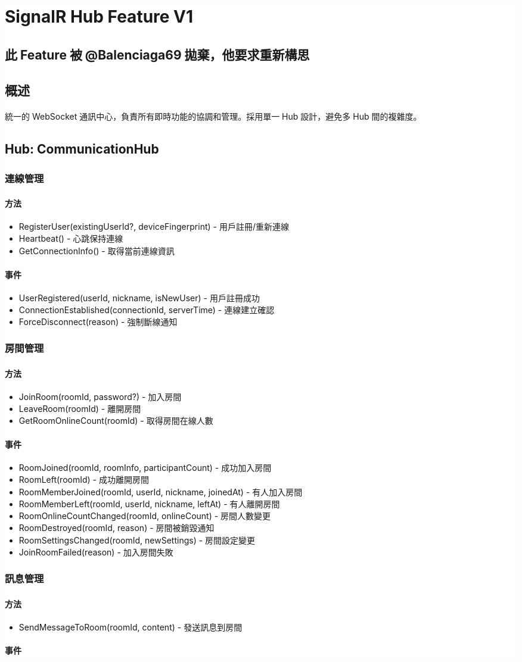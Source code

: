 # SignalR Hub Feature V1

## 此 Feature 被 @Balenciaga69 拋棄，他要求重新構思

## 概述

統一的 WebSocket 通訊中心，負責所有即時功能的協調和管理。採用單一 Hub 設計，避免多 Hub 間的複雜度。

## Hub: CommunicationHub

### 連線管理

#### 方法

- RegisterUser(existingUserId?, deviceFingerprint) - 用戶註冊/重新連線
- Heartbeat() - 心跳保持連線
- GetConnectionInfo() - 取得當前連線資訊

#### 事件

- UserRegistered(userId, nickname, isNewUser) - 用戶註冊成功
- ConnectionEstablished(connectionId, serverTime) - 連線建立確認
- ForceDisconnect(reason) - 強制斷線通知

### 房間管理

#### 方法

- JoinRoom(roomId, password?) - 加入房間
- LeaveRoom(roomId) - 離開房間
- GetRoomOnlineCount(roomId) - 取得房間在線人數

#### 事件

- RoomJoined(roomId, roomInfo, participantCount) - 成功加入房間
- RoomLeft(roomId) - 成功離開房間
- RoomMemberJoined(roomId, userId, nickname, joinedAt) - 有人加入房間
- RoomMemberLeft(roomId, userId, nickname, leftAt) - 有人離開房間
- RoomOnlineCountChanged(roomId, onlineCount) - 房間人數變更
- RoomDestroyed(roomId, reason) - 房間被銷毀通知
- RoomSettingsChanged(roomId, newSettings) - 房間設定變更
- JoinRoomFailed(reason) - 加入房間失敗

### 訊息管理

#### 方法

- SendMessageToRoom(roomId, content) - 發送訊息到房間

#### 事件
